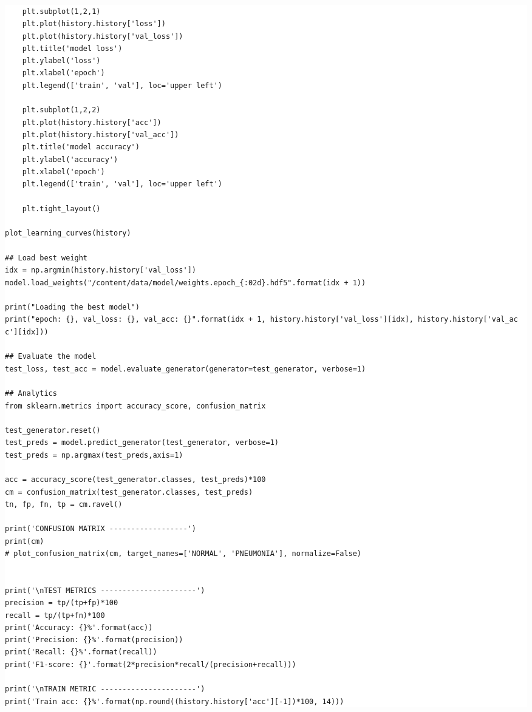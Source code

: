 ```
    plt.subplot(1,2,1)
    plt.plot(history.history['loss'])
    plt.plot(history.history['val_loss'])
    plt.title('model loss')
    plt.ylabel('loss')
    plt.xlabel('epoch')
    plt.legend(['train', 'val'], loc='upper left')
    
    plt.subplot(1,2,2)
    plt.plot(history.history['acc'])
    plt.plot(history.history['val_acc'])
    plt.title('model accuracy')
    plt.ylabel('accuracy')
    plt.xlabel('epoch')
    plt.legend(['train', 'val'], loc='upper left')
    
    plt.tight_layout()
    
plot_learning_curves(history)

## Load best weight
idx = np.argmin(history.history['val_loss']) 
model.load_weights("/content/data/model/weights.epoch_{:02d}.hdf5".format(idx + 1))

print("Loading the best model")
print("epoch: {}, val_loss: {}, val_acc: {}".format(idx + 1, history.history['val_loss'][idx], history.history['val_acc'][idx]))

## Evaluate the model
test_loss, test_acc = model.evaluate_generator(generator=test_generator, verbose=1)

## Analytics
from sklearn.metrics import accuracy_score, confusion_matrix

test_generator.reset()
test_preds = model.predict_generator(test_generator, verbose=1)
test_preds = np.argmax(test_preds,axis=1)

acc = accuracy_score(test_generator.classes, test_preds)*100
cm = confusion_matrix(test_generator.classes, test_preds)
tn, fp, fn, tp = cm.ravel()

print('CONFUSION MATRIX ------------------')
print(cm)
# plot_confusion_matrix(cm, target_names=['NORMAL', 'PNEUMONIA'], normalize=False)


print('\nTEST METRICS ----------------------')
precision = tp/(tp+fp)*100
recall = tp/(tp+fn)*100
print('Accuracy: {}%'.format(acc))
print('Precision: {}%'.format(precision))
print('Recall: {}%'.format(recall))
print('F1-score: {}'.format(2*precision*recall/(precision+recall)))

print('\nTRAIN METRIC ----------------------')
print('Train acc: {}%'.format(np.round((history.history['acc'][-1])*100, 14)))
```
